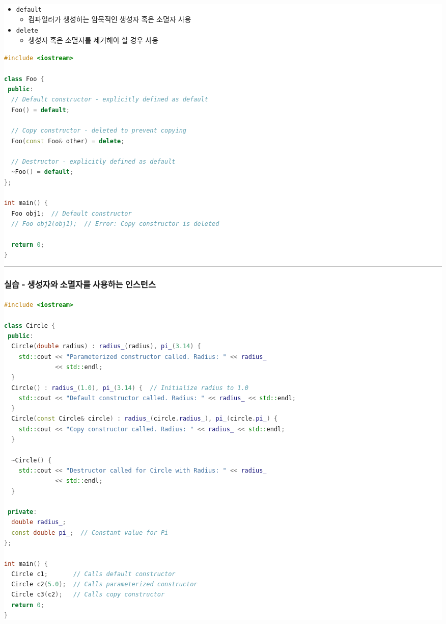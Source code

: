 * `default`
  * 컴파일러가 생성하는 암묵적인 생성자 혹은 소멸자 사용
* `delete`
  * 생성자 혹은 소멸자를 제거해야 할 경우 사용

```cpp
#include <iostream>

class Foo {
 public:
  // Default constructor - explicitly defined as default
  Foo() = default;

  // Copy constructor - deleted to prevent copying
  Foo(const Foo& other) = delete;

  // Destructor - explicitly defined as default
  ~Foo() = default;
};

int main() {
  Foo obj1;  // Default constructor
  // Foo obj2(obj1);  // Error: Copy constructor is deleted

  return 0;
}

```

---

### 실습 - 생성자와 소멸자를 사용하는 인스턴스

```cpp
#include <iostream>

class Circle {
 public:
  Circle(double radius) : radius_(radius), pi_(3.14) {
    std::cout << "Parameterized constructor called. Radius: " << radius_
              << std::endl;
  }
  Circle() : radius_(1.0), pi_(3.14) {  // Initialize radius to 1.0
    std::cout << "Default constructor called. Radius: " << radius_ << std::endl;
  }
  Circle(const Circle& circle) : radius_(circle.radius_), pi_(circle.pi_) {
    std::cout << "Copy constructor called. Radius: " << radius_ << std::endl;
  }

  ~Circle() {
    std::cout << "Destructor called for Circle with Radius: " << radius_
              << std::endl;
  }

 private:
  double radius_;
  const double pi_;  // Constant value for Pi
};

int main() {
  Circle c1;       // Calls default constructor
  Circle c2(5.0);  // Calls parameterized constructor
  Circle c3(c2);   // Calls copy constructor
  return 0;
}
```